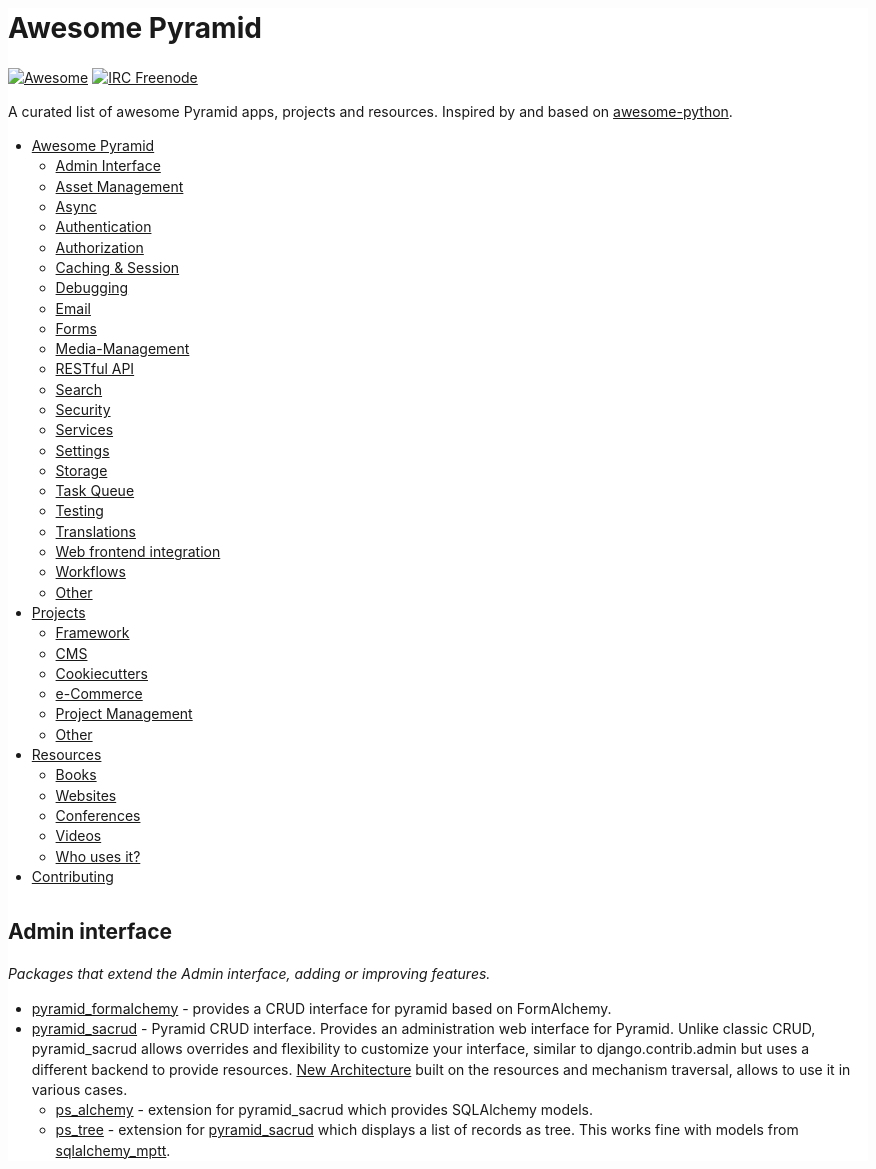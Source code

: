 Awesome Pyramid
===============

[![Awesome](https://cdn.rawgit.com/sindresorhus/awesome/d7305f38d29fed78fa85652e3a63e154dd8e8829/media/badge.svg)](https://github.com/sindresorhus/awesome) [![IRC Freenode](https://img.shields.io/badge/irc-freenode-blue.svg)](https://webchat.freenode.net/?channels=pyramid)

A curated list of awesome Pyramid apps, projects and resources. Inspired by and based on [awesome-python](https://github.com/vinta/awesome-python/).

-   [Awesome Pyramid](#awesome-pyramid)
    -   [Admin Interface](#admin-interface)
    -   [Asset Management](#asset-management)
    -   [Async](#async)
    -   [Authentication](#authentication)
    -   [Authorization](#authorization)
    -   [Caching & Session](#caching--session)
    -   [Debugging](#debugging)
    -   [Email](#email)
    -   [Forms](#forms)
    -   [Media-Management](#media-management)
    -   [RESTful API](#restful-api)
    -   [Search](#search)
    -   [Security](#security)
    -   [Services](#services)
    -   [Settings](#settings)
    -   [Storage](#storage)
    -   [Task Queue](#task-queue)
    -   [Testing](#testing)
    -   [Translations](#translations)
    -   [Web frontend integration](#web-frontend-integration)
    -   [Workflows](#workflows)
    -   [Other](#other)
-   [Projects](#projects)
    -   [Framework](#framework)
    -   [CMS](#cms)
    -   [Cookiecutters](#cookiecutters)
    -   [e-Commerce](#e-commerce)
    -   [Project Management](#project-management)
    -   [Other](#other)
-   [Resources](#resources)
    -   [Books](#books)
    -   [Websites](#websites)
    -   [Conferences](#conferences)
    -   [Videos](#videos)
    -   [Who uses it?](#who-uses-it)
-   [Contributing](#contributing)

Admin interface
---------------

*Packages that extend the Admin interface, adding or improving features.*

-   [pyramid\_formalchemy](https://github.com/FormAlchemy/pyramid_formalchemy) - provides a CRUD interface for pyramid based on FormAlchemy.
-   [pyramid\_sacrud](https://github.com/sacrud/pyramid_sacrud) - Pyramid CRUD interface. Provides an administration web interface for Pyramid. Unlike classic CRUD, pyramid\_sacrud allows overrides and flexibility to customize your interface, similar to django.contrib.admin but uses a different backend to provide resources. [New Architecture](%3Chttp://pyramid-sacrud.readthedocs.io/pages/contribute/architecture.html%3E) built on the resources and mechanism traversal, allows to use it in various cases.
    -   [ps\_alchemy](https://github.com/sacrud/ps_alchemy) - extension for pyramid\_sacrud which provides SQLAlchemy models.
    -   [ps\_tree](https://github.com/sacrud/ps_tree) - extension for [pyramid\_sacrud](https://github.com/sacrud/pyramid_sacrud) which displays a list of records as tree. This works fine with models from [sqlalchemy\_mptt](https://github.com/uralbash/sqlalchemy_mptt).